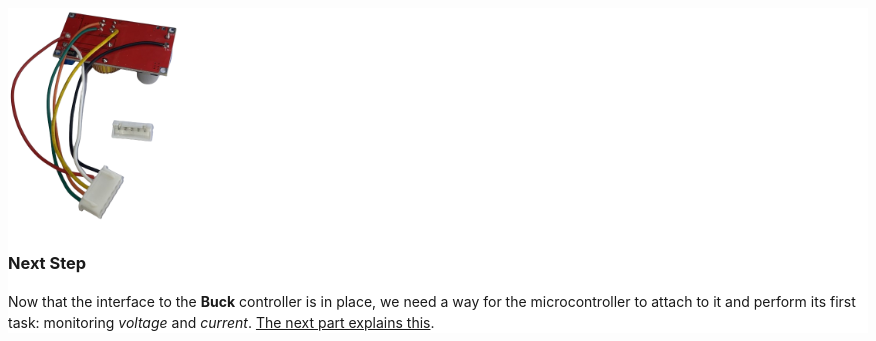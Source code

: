 <img src="../images/XL4015_cable_2_w.png" width="20%" height="20%" />

### Next Step

Now that the interface to the **Buck** controller is in place, we need a way for the microcontroller to attach to it and perform its first task: monitoring *voltage* and *current*. [The next part explains this](2_monitoring_voltage_and_current.md).
